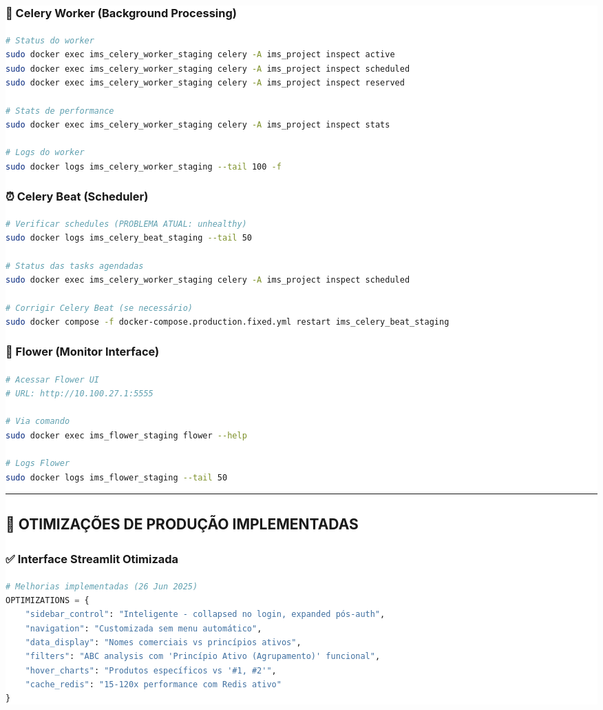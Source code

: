 ### **👷 Celery Worker (Background Processing)**
```bash
# Status do worker
sudo docker exec ims_celery_worker_staging celery -A ims_project inspect active
sudo docker exec ims_celery_worker_staging celery -A ims_project inspect scheduled
sudo docker exec ims_celery_worker_staging celery -A ims_project inspect reserved

# Stats de performance
sudo docker exec ims_celery_worker_staging celery -A ims_project inspect stats

# Logs do worker
sudo docker logs ims_celery_worker_staging --tail 100 -f
```

### **⏰ Celery Beat (Scheduler)**
```bash
# Verificar schedules (PROBLEMA ATUAL: unhealthy)
sudo docker logs ims_celery_beat_staging --tail 50

# Status das tasks agendadas
sudo docker exec ims_celery_worker_staging celery -A ims_project inspect scheduled

# Corrigir Celery Beat (se necessário)
sudo docker compose -f docker-compose.production.fixed.yml restart ims_celery_beat_staging
```

### **🌺 Flower (Monitor Interface)**
```bash
# Acessar Flower UI
# URL: http://10.100.27.1:5555

# Via comando
sudo docker exec ims_flower_staging flower --help

# Logs Flower
sudo docker logs ims_flower_staging --tail 50
```

---

## 🚀 **OTIMIZAÇÕES DE PRODUÇÃO IMPLEMENTADAS**

### **✅ Interface Streamlit Otimizada**
```python
# Melhorias implementadas (26 Jun 2025)
OPTIMIZATIONS = {
    "sidebar_control": "Inteligente - collapsed no login, expanded pós-auth",
    "navigation": "Customizada sem menu automático",
    "data_display": "Nomes comerciais vs princípios ativos",
    "filters": "ABC analysis com 'Princípio Ativo (Agrupamento)' funcional",
    "hover_charts": "Produtos específicos vs '#1, #2'",
    "cache_redis": "15-120x performance com Redis ativo"
}
```
